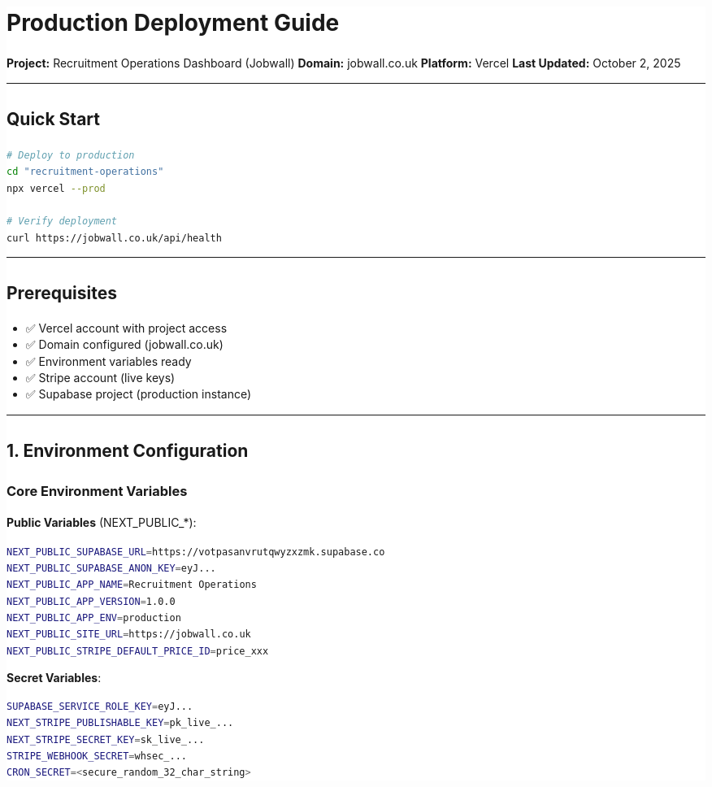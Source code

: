 # Production Deployment Guide

**Project:** Recruitment Operations Dashboard (Jobwall)
**Domain:** jobwall.co.uk
**Platform:** Vercel
**Last Updated:** October 2, 2025

---

## Quick Start

```bash
# Deploy to production
cd "recruitment-operations"
npx vercel --prod

# Verify deployment
curl https://jobwall.co.uk/api/health
```

---

## Prerequisites

- ✅ Vercel account with project access
- ✅ Domain configured (jobwall.co.uk)
- ✅ Environment variables ready
- ✅ Stripe account (live keys)
- ✅ Supabase project (production instance)

---

## 1. Environment Configuration

### Core Environment Variables

**Public Variables** (NEXT_PUBLIC_*):
```bash
NEXT_PUBLIC_SUPABASE_URL=https://votpasanvrutqwyzxzmk.supabase.co
NEXT_PUBLIC_SUPABASE_ANON_KEY=eyJ...
NEXT_PUBLIC_APP_NAME=Recruitment Operations
NEXT_PUBLIC_APP_VERSION=1.0.0
NEXT_PUBLIC_APP_ENV=production
NEXT_PUBLIC_SITE_URL=https://jobwall.co.uk
NEXT_PUBLIC_STRIPE_DEFAULT_PRICE_ID=price_xxx
```

**Secret Variables**:
```bash
SUPABASE_SERVICE_ROLE_KEY=eyJ...
NEXT_STRIPE_PUBLISHABLE_KEY=pk_live_...
NEXT_STRIPE_SECRET_KEY=sk_live_...
STRIPE_WEBHOOK_SECRET=whsec_...
CRON_SECRET=<secure_random_32_char_string>
```
